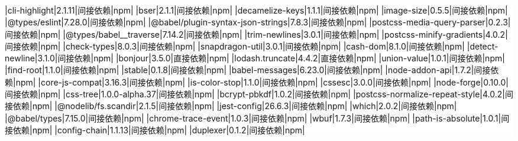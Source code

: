 |cli-highlight|2.1.11|间接依赖|npm|
|bser|2.1.1|间接依赖|npm|
|decamelize-keys|1.1.1|间接依赖|npm|
|image-size|0.5.5|间接依赖|npm|
|@types/eslint|7.28.0|间接依赖|npm|
|@babel/plugin-syntax-json-strings|7.8.3|间接依赖|npm|
|postcss-media-query-parser|0.2.3|间接依赖|npm|
|@types/babel__traverse|7.14.2|间接依赖|npm|
|trim-newlines|3.0.1|间接依赖|npm|
|postcss-minify-gradients|4.0.2|间接依赖|npm|
|check-types|8.0.3|间接依赖|npm|
|snapdragon-util|3.0.1|间接依赖|npm|
|cash-dom|8.1.0|间接依赖|npm|
|detect-newline|3.1.0|间接依赖|npm|
|bonjour|3.5.0|直接依赖|npm|
|lodash.truncate|4.4.2|直接依赖|npm|
|union-value|1.0.1|间接依赖|npm|
|find-root|1.1.0|间接依赖|npm|
|stable|0.1.8|间接依赖|npm|
|babel-messages|6.23.0|间接依赖|npm|
|node-addon-api|1.7.2|间接依赖|npm|
|core-js-compat|3.16.3|间接依赖|npm|
|is-color-stop|1.1.0|间接依赖|npm|
|cssesc|3.0.0|间接依赖|npm|
|node-forge|0.10.0|间接依赖|npm|
|css-tree|1.0.0-alpha.37|间接依赖|npm|
|bcrypt-pbkdf|1.0.2|间接依赖|npm|
|postcss-normalize-repeat-style|4.0.2|间接依赖|npm|
|@nodelib/fs.scandir|2.1.5|间接依赖|npm|
|jest-config|26.6.3|间接依赖|npm|
|which|2.0.2|间接依赖|npm|
|@babel/types|7.15.0|间接依赖|npm|
|chrome-trace-event|1.0.3|间接依赖|npm|
|wbuf|1.7.3|间接依赖|npm|
|path-is-absolute|1.0.1|间接依赖|npm|
|config-chain|1.1.13|间接依赖|npm|
|duplexer|0.1.2|间接依赖|npm|